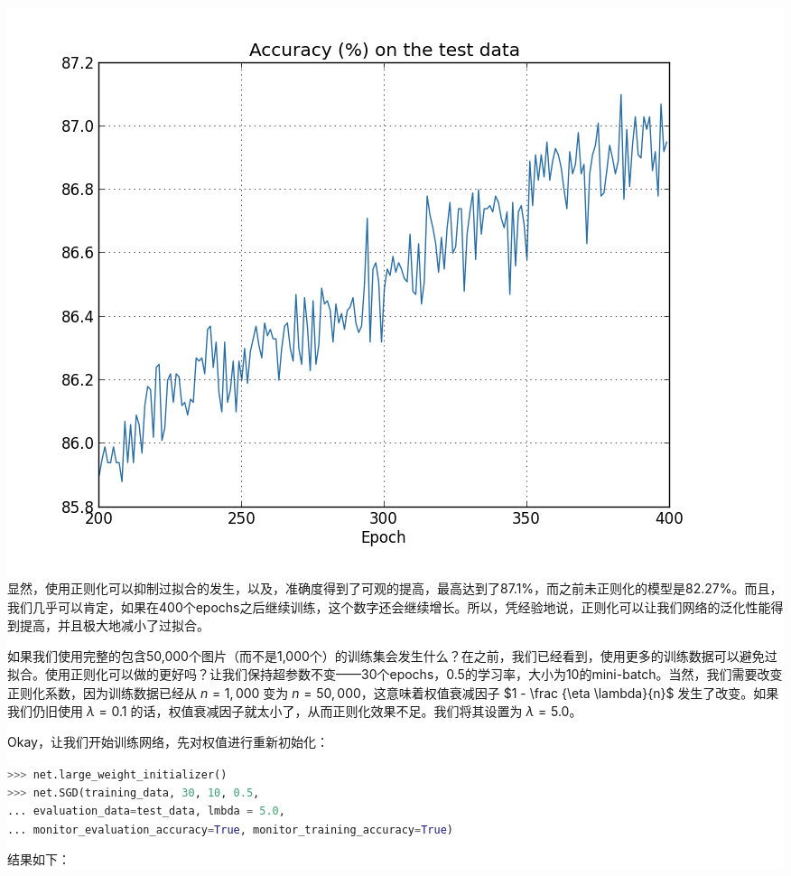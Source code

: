 ![regularized2](pics/chapter-3/regularized2.png)

显然，使用正则化可以抑制过拟合的发生，以及，准确度得到了可观的提高，最高达到了87.1%，而之前未正则化的模型是82.27%。而且，我们几乎可以肯定，如果在400个epochs之后继续训练，这个数字还会继续增长。所以，凭经验地说，正则化可以让我们网络的泛化性能得到提高，并且极大地减小了过拟合。

如果我们使用完整的包含50,000个图片（而不是1,000个）的训练集会发生什么？在之前，我们已经看到，使用更多的训练数据可以避免过拟合。使用正则化可以做的更好吗？让我们保持超参数不变——30个epochs，0.5的学习率，大小为10的mini-batch。当然，我们需要改变正则化系数，因为训练数据已经从 $n = 1,000$ 变为 $n = 50,000$，这意味着权值衰减因子 $1 - \frac {\eta \lambda}{n}$ 发生了改变。如果我们仍旧使用 $\lambda = 0.1$ 的话，权值衰减因子就太小了，从而正则化效果不足。我们将其设置为 $\lambda  = 5.0$。

Okay，让我们开始训练网络，先对权值进行重新初始化：
```python
>>> net.large_weight_initializer()
>>> net.SGD(training_data, 30, 10, 0.5,
... evaluation_data=test_data, lmbda = 5.0,
... monitor_evaluation_accuracy=True, monitor_training_accuracy=True)
```
结果如下：
